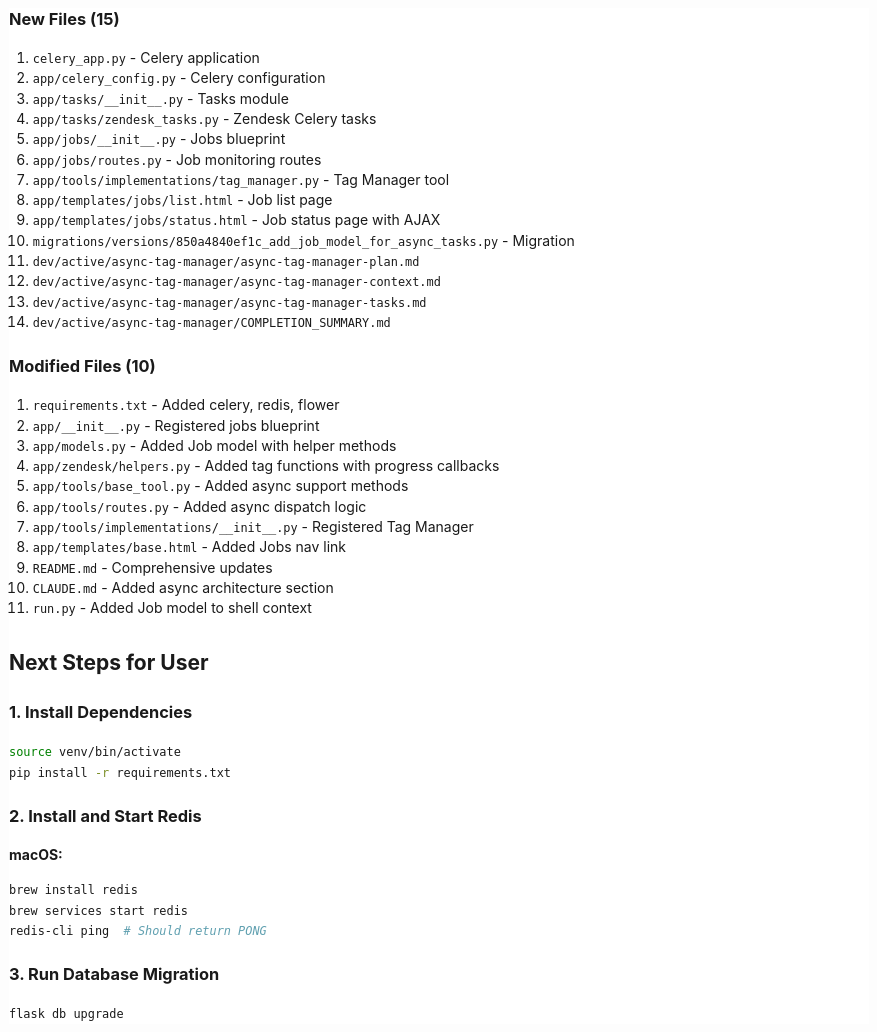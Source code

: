 ### New Files (15)
1. `celery_app.py` - Celery application
2. `app/celery_config.py` - Celery configuration
3. `app/tasks/__init__.py` - Tasks module
4. `app/tasks/zendesk_tasks.py` - Zendesk Celery tasks
5. `app/jobs/__init__.py` - Jobs blueprint
6. `app/jobs/routes.py` - Job monitoring routes
7. `app/tools/implementations/tag_manager.py` - Tag Manager tool
8. `app/templates/jobs/list.html` - Job list page
9. `app/templates/jobs/status.html` - Job status page with AJAX
10. `migrations/versions/850a4840ef1c_add_job_model_for_async_tasks.py` - Migration
11. `dev/active/async-tag-manager/async-tag-manager-plan.md`
12. `dev/active/async-tag-manager/async-tag-manager-context.md`
13. `dev/active/async-tag-manager/async-tag-manager-tasks.md`
14. `dev/active/async-tag-manager/COMPLETION_SUMMARY.md`

### Modified Files (10)
1. `requirements.txt` - Added celery, redis, flower
2. `app/__init__.py` - Registered jobs blueprint
3. `app/models.py` - Added Job model with helper methods
4. `app/zendesk/helpers.py` - Added tag functions with progress callbacks
5. `app/tools/base_tool.py` - Added async support methods
6. `app/tools/routes.py` - Added async dispatch logic
7. `app/tools/implementations/__init__.py` - Registered Tag Manager
8. `app/templates/base.html` - Added Jobs nav link
9. `README.md` - Comprehensive updates
10. `CLAUDE.md` - Added async architecture section
11. `run.py` - Added Job model to shell context

## Next Steps for User

### 1. Install Dependencies
```bash
source venv/bin/activate
pip install -r requirements.txt
```

### 2. Install and Start Redis
**macOS:**
```bash
brew install redis
brew services start redis
redis-cli ping  # Should return PONG
```

### 3. Run Database Migration
```bash
flask db upgrade
```
